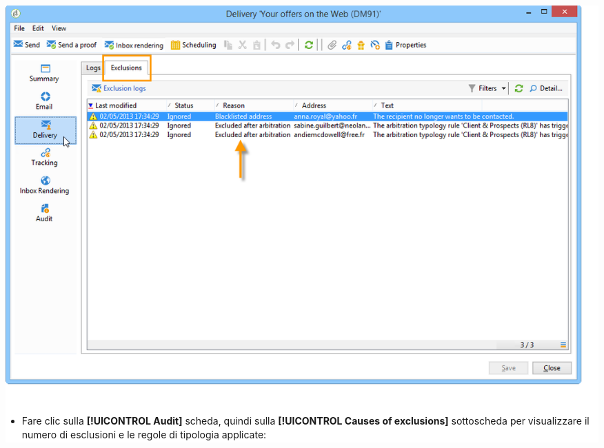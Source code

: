    ![](assets/campaign_opt_pressure_sample_1_9.png)

* Fare clic sulla **[!UICONTROL Audit]** scheda, quindi sulla **[!UICONTROL Causes of exclusions]** sottoscheda per visualizzare il numero di esclusioni e le regole di tipologia applicate:
